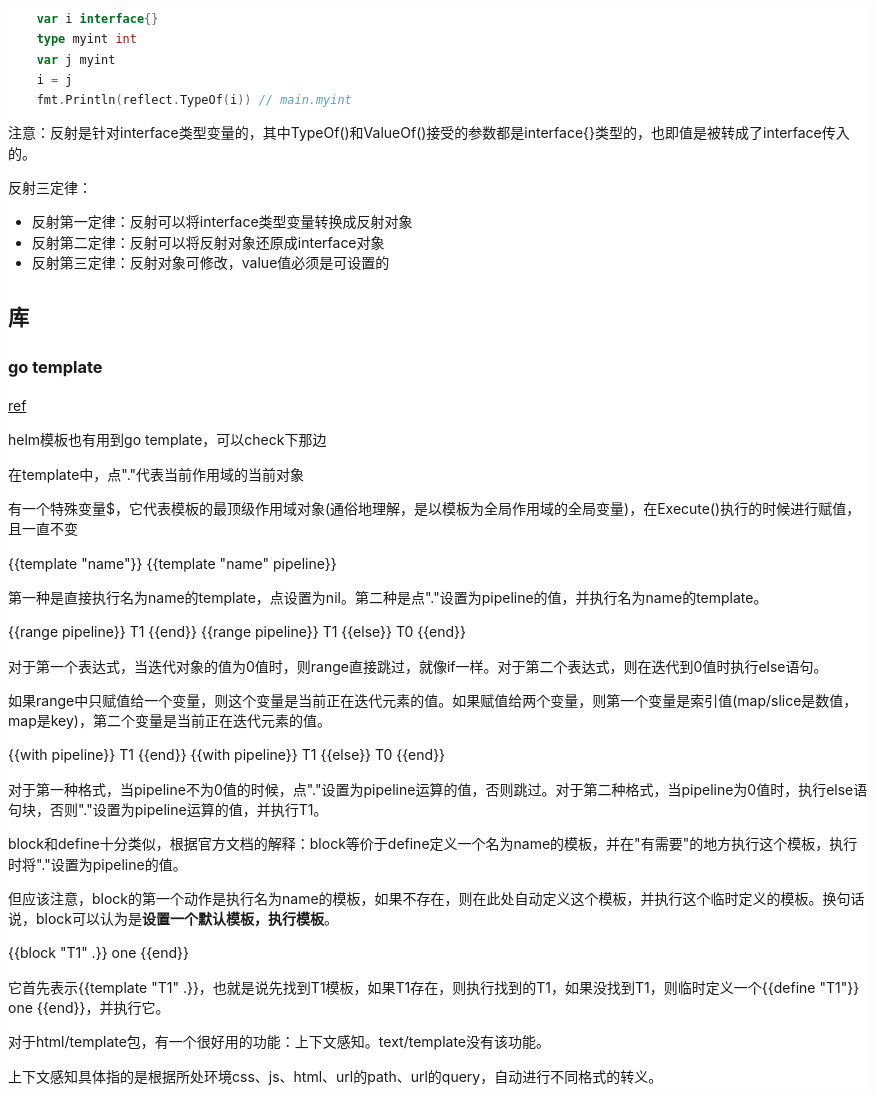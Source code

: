 ```go
	var i interface{}
	type myint int
	var j myint
	i = j
	fmt.Println(reflect.TypeOf(i)) // main.myint
```
注意：反射是针对interface类型变量的，其中TypeOf()和ValueOf()接受的参数都是interface{}类型的，也即值是被转成了interface传入的。

反射三定律：

- 反射第一定律：反射可以将interface类型变量转换成反射对象
- 反射第二定律：反射可以将反射对象还原成interface对象
- 反射第三定律：反射对象可修改，value值必须是可设置的

## 库

### go template

[ref](https://www.cnblogs.com/f-ck-need-u/p/10053124.html#%E5%B5%8C%E5%A5%97templatedefine%E5%92%8Ctemplate)

helm模板也有用到go template，可以check下那边

在template中，点"."代表当前作用域的当前对象

有一个特殊变量$，它代表模板的最顶级作用域对象(通俗地理解，是以模板为全局作用域的全局变量)，在Execute()执行的时候进行赋值，且一直不变

{{template "name"}}
{{template "name" pipeline}}

第一种是直接执行名为name的template，点设置为nil。第二种是点"."设置为pipeline的值，并执行名为name的template。

{{range pipeline}} T1 {{end}}
{{range pipeline}} T1 {{else}} T0 {{end}}

对于第一个表达式，当迭代对象的值为0值时，则range直接跳过，就像if一样。对于第二个表达式，则在迭代到0值时执行else语句。

如果range中只赋值给一个变量，则这个变量是当前正在迭代元素的值。如果赋值给两个变量，则第一个变量是索引值(map/slice是数值，map是key)，第二个变量是当前正在迭代元素的值。

{{with pipeline}} T1 {{end}}
{{with pipeline}} T1 {{else}} T0 {{end}}

对于第一种格式，当pipeline不为0值的时候，点"."设置为pipeline运算的值，否则跳过。对于第二种格式，当pipeline为0值时，执行else语句块，否则"."设置为pipeline运算的值，并执行T1。

block和define十分类似，根据官方文档的解释：block等价于define定义一个名为name的模板，并在"有需要"的地方执行这个模板，执行时将"."设置为pipeline的值。

但应该注意，block的第一个动作是执行名为name的模板，如果不存在，则在此处自动定义这个模板，并执行这个临时定义的模板。换句话说，block可以认为是**设置一个默认模板，执行模板**。

{{block "T1" .}} one {{end}}

它首先表示{{template "T1" .}}，也就是说先找到T1模板，如果T1存在，则执行找到的T1，如果没找到T1，则临时定义一个{{define "T1"}} one {{end}}，并执行它。

对于html/template包，有一个很好用的功能：上下文感知。text/template没有该功能。

上下文感知具体指的是根据所处环境css、js、html、url的path、url的query，自动进行不同格式的转义。